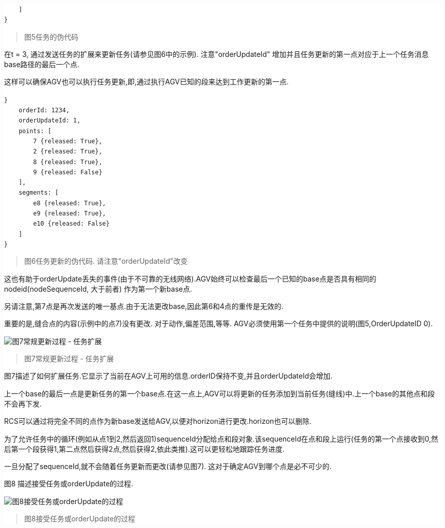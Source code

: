 ```
	]
}
```
>图5任务的伪代码

在t = 3, 通过发送任务的扩展来更新任务(请参见图6中的示例). 
注意"orderUpdateId" 增加并且任务更新的第一点对应于上一个任务消息base路径的最后一个点.

这样可以确保AGV也可以执行任务更新,即,通过执行AGV已知的段来达到工作更新的第一点.

```
}
	orderId: 1234,
	orderUpdateId: 1,
	points: [
		7 {released: True},
		2 {released: True},
		8 {released: True},
		9 {released: False}
	],
	segments: [
		e8 {released: True},
		e9 {released: True},
		e10 {released: False}
	]
}
```
>图6任务更新的伪代码. 请注意"orderUpdateId"改变

这也有助于orderUpdate丢失的事件(由于不可靠的无线网络).AGV始终可以检查最后一个已知的base点是否具有相同的nodeid(nodeSequenceId, 大于前者) 作为第一个新base点.

另请注意,第7点是再次发送的唯一基点.由于无法更改base,因此第6和4点的重传是无效的.

重要的是,缝合点的内容(示例中的点7)没有更改. 对于动作,偏差范围,等等. AGV必须使用第一个任务中提供的说明(图5,OrderUpdateID 0).

![图7常规更新过程 - 任务扩展](./assets/Figure7.png)
>图7常规更新过程 - 任务扩展

图7描述了如何扩展任务.它显示了当前在AGV上可用的信息.orderID保持不变,并且orderUpdateId会增加.

上一个base的最后一点是更新任务的第一个base点.在这一点上,AGV可以将更新的任务添加到当前任务(缝线)中.上一个base的其他点和段不会再下发.

RCS可以通过将完全不同的点作为新base发送给AGV,以便对horizon进行更改.horizon也可以删除.


为了允许任务中的循环(例如从点1到2,然后返回1)sequenceId分配给点和段对象.该sequenceId在点和段上运行(任务的第一个点接收到0,然后第一个段获得1,第二点然后获得2点,然后获得2,依此类推).这可以更轻松地跟踪任务进度.

一旦分配了sequenceId,就不会随着任务更新而更改(请参见图7). 这对于确定AGV到哪个点是必不可少的.

图8 描述接受任务或orderUpdate的过程.

![图8接受任务或orderUpdate的过程](./assets/Figure8.png)
>图8接受任务或orderUpdate的过程

